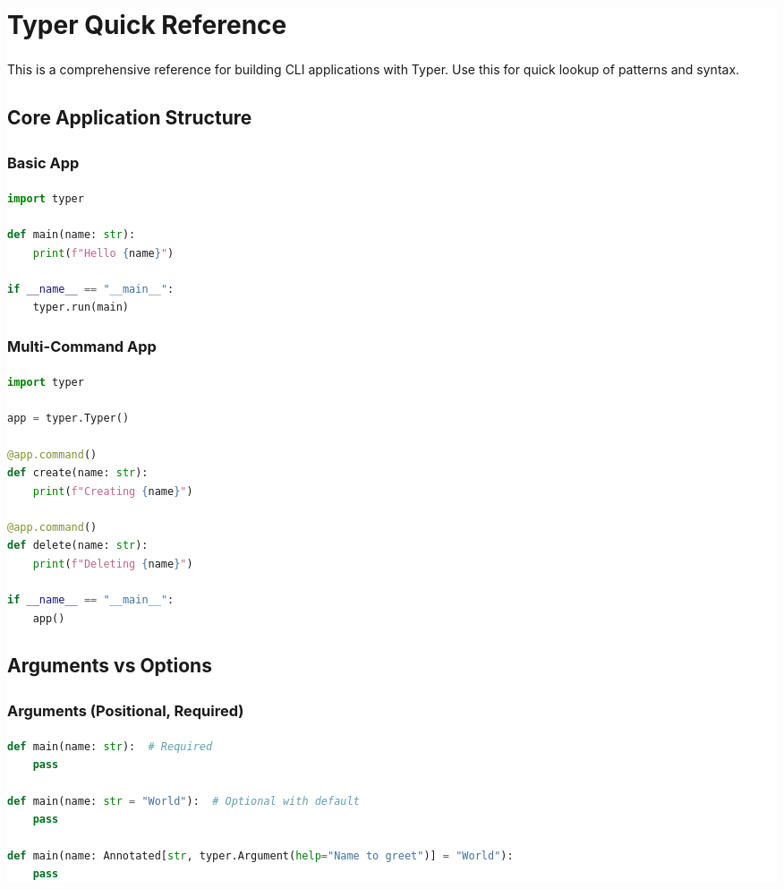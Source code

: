 # Typer Quick Reference

This is a comprehensive reference for building CLI applications with Typer. Use this for quick lookup of patterns and syntax.

## Core Application Structure

### Basic App
```python
import typer

def main(name: str):
    print(f"Hello {name}")

if __name__ == "__main__":
    typer.run(main)
```

### Multi-Command App
```python
import typer

app = typer.Typer()

@app.command()
def create(name: str):
    print(f"Creating {name}")

@app.command()  
def delete(name: str):
    print(f"Deleting {name}")

if __name__ == "__main__":
    app()
```

## Arguments vs Options

### Arguments (Positional, Required)
```python
def main(name: str):  # Required
    pass

def main(name: str = "World"):  # Optional with default
    pass

def main(name: Annotated[str, typer.Argument(help="Name to greet")] = "World"):
    pass
```
